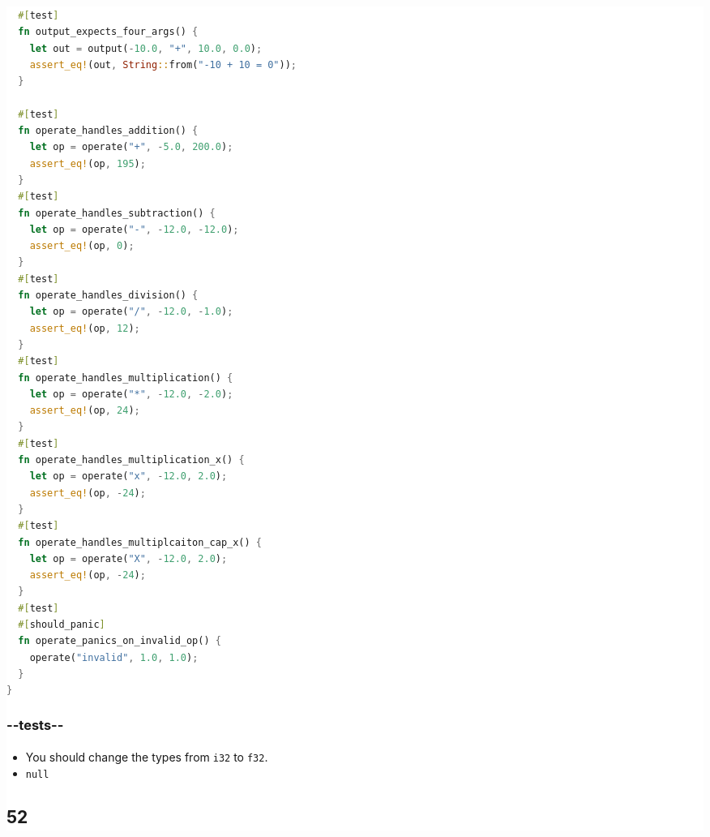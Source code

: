 ```rust
  #[test]
  fn output_expects_four_args() {
    let out = output(-10.0, "+", 10.0, 0.0);
    assert_eq!(out, String::from("-10 + 10 = 0"));
  }

  #[test]
  fn operate_handles_addition() {
    let op = operate("+", -5.0, 200.0);
    assert_eq!(op, 195);
  }
  #[test]
  fn operate_handles_subtraction() {
    let op = operate("-", -12.0, -12.0);
    assert_eq!(op, 0);
  }
  #[test]
  fn operate_handles_division() {
    let op = operate("/", -12.0, -1.0);
    assert_eq!(op, 12);
  }
  #[test]
  fn operate_handles_multiplication() {
    let op = operate("*", -12.0, -2.0);
    assert_eq!(op, 24);
  }
  #[test]
  fn operate_handles_multiplication_x() {
    let op = operate("x", -12.0, 2.0);
    assert_eq!(op, -24);
  }
  #[test]
  fn operate_handles_multiplcaiton_cap_x() {
    let op = operate("X", -12.0, 2.0);
    assert_eq!(op, -24);
  }
  #[test]
  #[should_panic]
  fn operate_panics_on_invalid_op() {
    operate("invalid", 1.0, 1.0);
  }
}
```

### --tests--

- You should change the types from `i32` to `f32`.
- `null`

## 52
